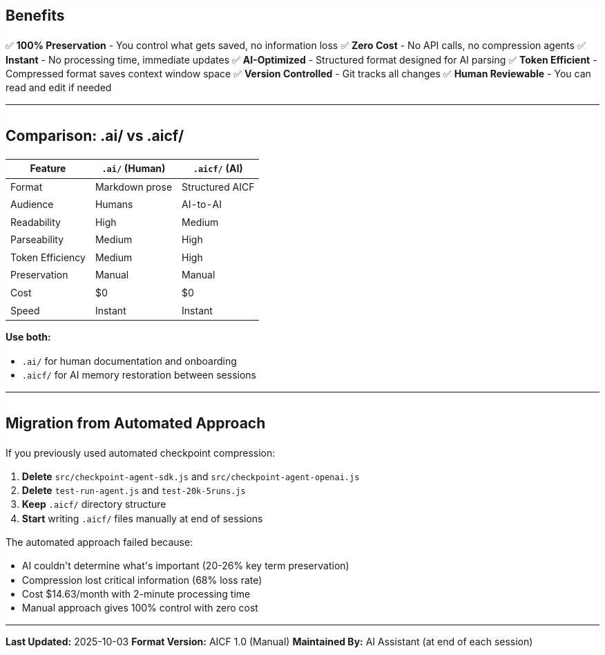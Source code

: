 
## Benefits

✅ **100% Preservation** - You control what gets saved, no information loss
✅ **Zero Cost** - No API calls, no compression agents
✅ **Instant** - No processing time, immediate updates
✅ **AI-Optimized** - Structured format designed for AI parsing
✅ **Token Efficient** - Compressed format saves context window space
✅ **Version Controlled** - Git tracks all changes
✅ **Human Reviewable** - You can read and edit if needed

---

## Comparison: .ai/ vs .aicf/

| Feature | `.ai/` (Human) | `.aicf/` (AI) |
|---------|----------------|---------------|
| Format | Markdown prose | Structured AICF |
| Audience | Humans | AI-to-AI |
| Readability | High | Medium |
| Parseability | Medium | High |
| Token Efficiency | Medium | High |
| Preservation | Manual | Manual |
| Cost | $0 | $0 |
| Speed | Instant | Instant |

**Use both:**
- `.ai/` for human documentation and onboarding
- `.aicf/` for AI memory restoration between sessions

---

## Migration from Automated Approach

If you previously used automated checkpoint compression:

1. **Delete** `src/checkpoint-agent-sdk.js` and `src/checkpoint-agent-openai.js`
2. **Delete** `test-run-agent.js` and `test-20k-5runs.js`
3. **Keep** `.aicf/` directory structure
4. **Start** writing `.aicf/` files manually at end of sessions

The automated approach failed because:
- AI couldn't determine what's important (20-26% key term preservation)
- Compression lost critical information (68% loss rate)
- Cost $14.63/month with 2-minute processing time
- Manual approach gives 100% control with zero cost

---

**Last Updated:** 2025-10-03
**Format Version:** AICF 1.0 (Manual)
**Maintained By:** AI Assistant (at end of each session)

